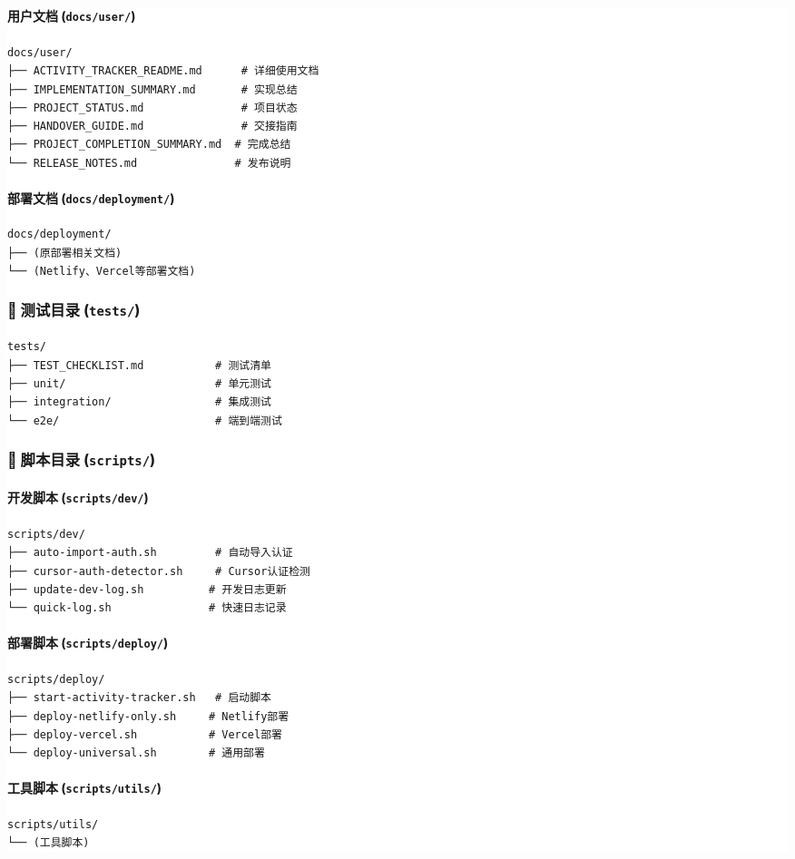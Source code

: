 #### 用户文档 (`docs/user/`)
```
docs/user/
├── ACTIVITY_TRACKER_README.md      # 详细使用文档
├── IMPLEMENTATION_SUMMARY.md       # 实现总结
├── PROJECT_STATUS.md               # 项目状态
├── HANDOVER_GUIDE.md               # 交接指南
├── PROJECT_COMPLETION_SUMMARY.md  # 完成总结
└── RELEASE_NOTES.md               # 发布说明
```

#### 部署文档 (`docs/deployment/`)
```
docs/deployment/
├── (原部署相关文档)
└── (Netlify、Vercel等部署文档)
```

### 🧪 测试目录 (`tests/`)
```
tests/
├── TEST_CHECKLIST.md           # 测试清单
├── unit/                       # 单元测试
├── integration/                # 集成测试
└── e2e/                        # 端到端测试
```

### 🔧 脚本目录 (`scripts/`)

#### 开发脚本 (`scripts/dev/`)
```
scripts/dev/
├── auto-import-auth.sh         # 自动导入认证
├── cursor-auth-detector.sh     # Cursor认证检测
├── update-dev-log.sh          # 开发日志更新
└── quick-log.sh               # 快速日志记录
```

#### 部署脚本 (`scripts/deploy/`)
```
scripts/deploy/
├── start-activity-tracker.sh   # 启动脚本
├── deploy-netlify-only.sh     # Netlify部署
├── deploy-vercel.sh           # Vercel部署
└── deploy-universal.sh        # 通用部署
```

#### 工具脚本 (`scripts/utils/`)
```
scripts/utils/
└── (工具脚本)
```
